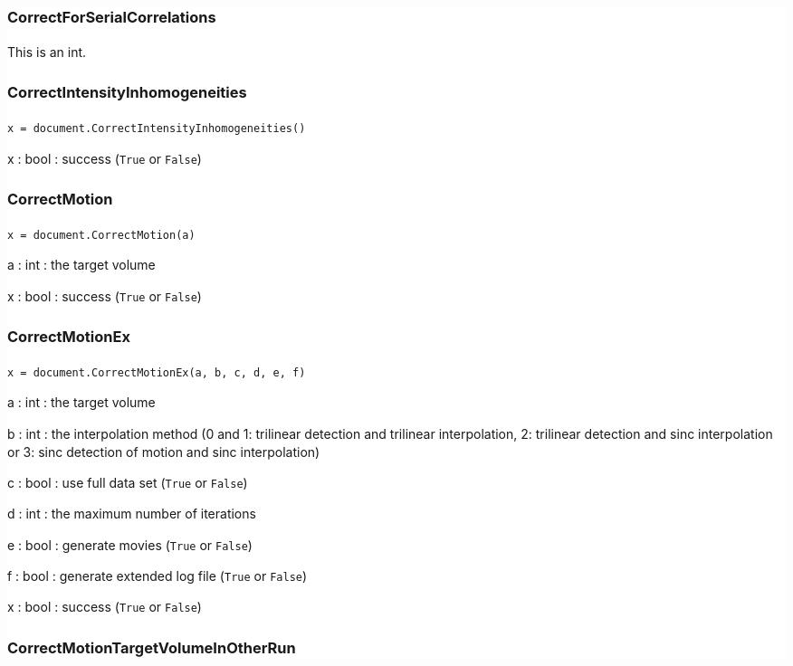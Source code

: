 
### CorrectForSerialCorrelations ###

This is an int.


### CorrectIntensityInhomogeneities ###

```
x = document.CorrectIntensityInhomogeneities()
```

x : bool
:	success (`True` or `False`)


### CorrectMotion ###

```
x = document.CorrectMotion(a)
```

a : int
:	the target volume

x : bool
:	success (`True` or `False`)


### CorrectMotionEx ###

```
x = document.CorrectMotionEx(a, b, c, d, e, f)
```

a : int
:	the target volume

b : int
:	the interpolation method (0 and 1: trilinear detection and trilinear
    interpolation, 2: trilinear detection and sinc interpolation or 3: sinc
    detection of motion and sinc interpolation)

c : bool
:	use full data set (`True` or `False`)

d : int
:	the maximum number of iterations

e : bool
:	generate movies (`True` or `False`)

f : bool
:	generate extended log file (`True` or `False`)

x : bool
:	success (`True` or `False`)


### CorrectMotionTargetVolumeInOtherRun ###
